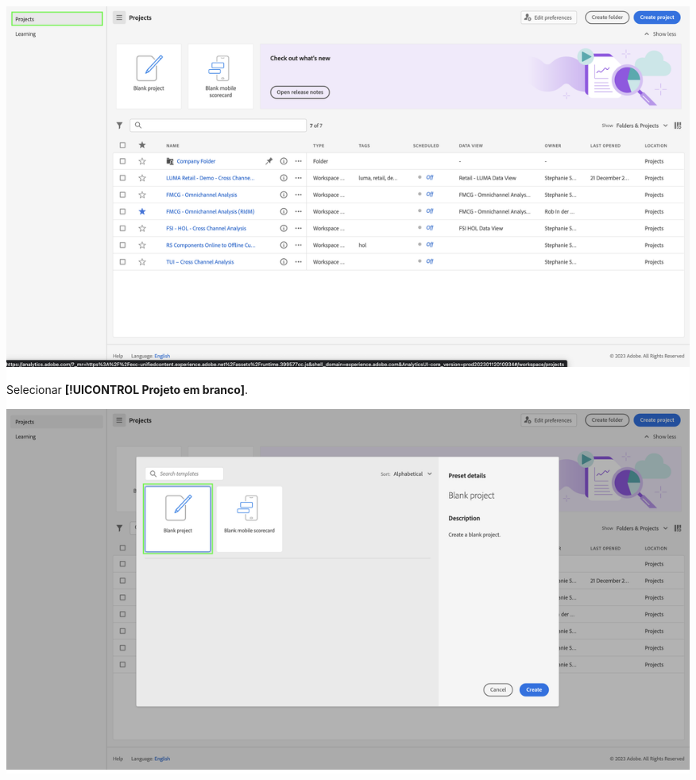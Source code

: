    ![Projeto do Workspace](./assets/cja-projects-1.png)

   Selecionar **[!UICONTROL Projeto em branco]**.

   ![Workspace - Projeto em branco](./assets/cja-projects-2.png)
